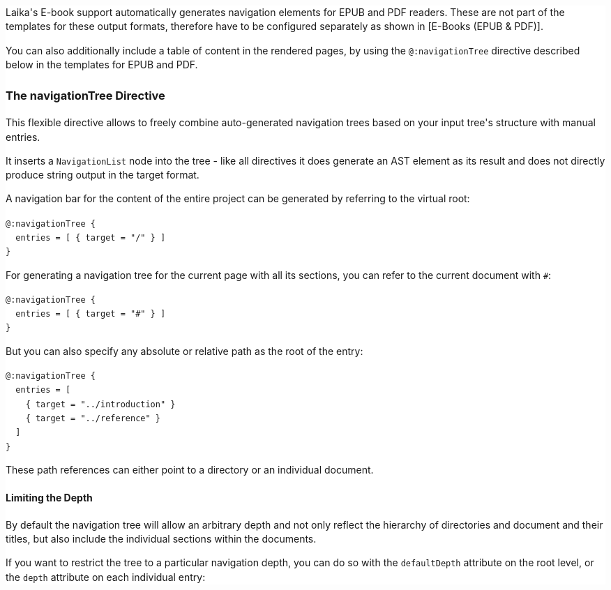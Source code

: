 Laika's E-book support automatically generates navigation elements for EPUB and PDF readers.
These are not part of the templates for these output formats, therefore have to be configured separately
as shown in [E-Books (EPUB & PDF)].

You can also additionally include a table of content in the rendered pages, by using the `@:navigationTree` 
directive described below in the templates for EPUB and PDF.


### The navigationTree Directive

This flexible directive allows to freely combine auto-generated navigation trees based on your input tree's
structure with manual entries.

It inserts a `NavigationList` node into the tree - like all directives it does generate
an AST element as its result and does not directly produce string output in the target format. 

A navigation bar for the content of the entire project can be generated by referring to the virtual root:

```laika-md
@:navigationTree {
  entries = [ { target = "/" } ]
}
```

For generating a navigation tree for the current page with all its sections, you can refer to the current document
with `#`:

```laika-md
@:navigationTree {
  entries = [ { target = "#" } ]
}
```

But you can also specify any absolute or relative path as the root of the entry:

```laika-md
@:navigationTree {
  entries = [ 
    { target = "../introduction" }
    { target = "../reference" }
  ]
}
```

These path references can either point to a directory or an individual document.

#### Limiting the Depth

By default the navigation tree will allow an arbitrary depth and not only reflect the hierarchy of directories
and document and their titles, but also include the individual sections within the documents.

If you want to restrict the tree to a particular navigation depth, you can do so with the `defaultDepth`
attribute on the root level, or the `depth` attribute on each individual entry:


[intro]: ../basics/introduction.md
[markup-spec]: https://markup/specification.html